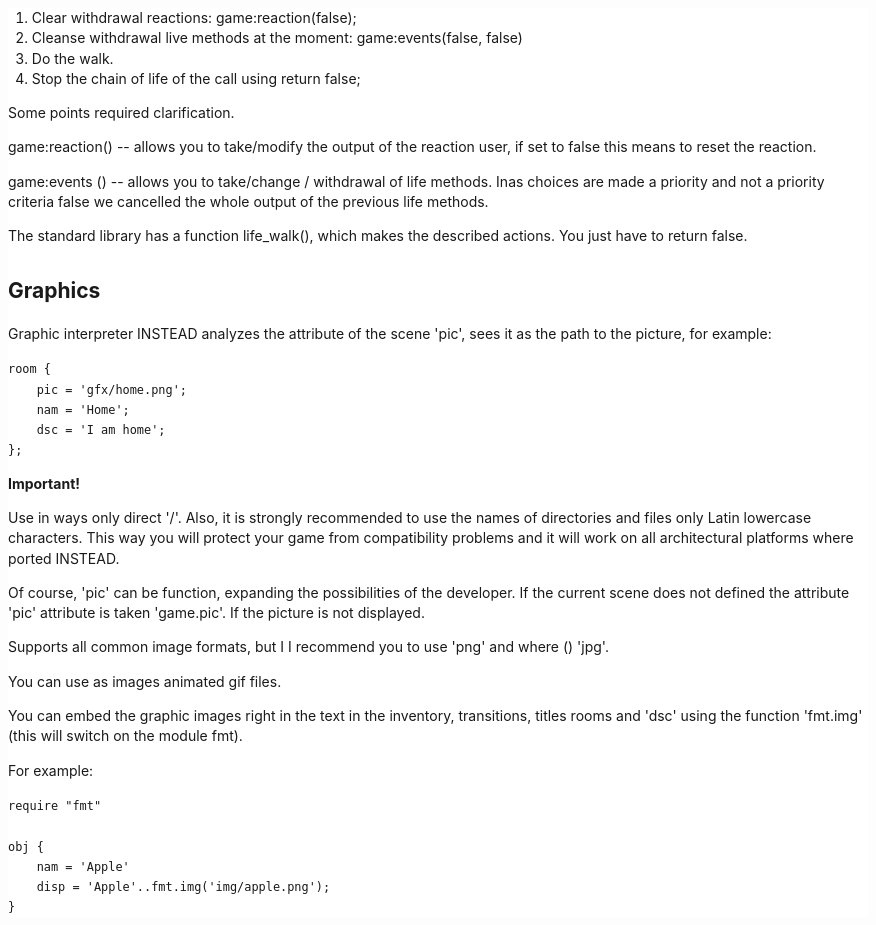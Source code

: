 1. Clear withdrawal reactions: game:reaction(false);
2. Cleanse withdrawal live methods at the moment: game:events(false, false)
3. Do the walk.
4. Stop the chain of life of the call using return false;

Some points required clarification.

game:reaction() -- allows you to take/modify the output of the reaction
user, if set to false this means to reset the reaction.

game:events () -- allows you to take/change / withdrawal of life methods. Inas
choices are made a priority and not a priority criteria false we cancelled the
whole output of the previous life methods.

The standard library has a function life_walk(), which makes the described
actions. You just have to return false.

## Graphics

Graphic interpreter INSTEAD analyzes the attribute of the scene 'pic', sees
it as the path to the picture, for example:

	room {
		pic = 'gfx/home.png';
		nam = 'Home';
		dsc = 'I am home';
	};

__Important!__

Use in ways only direct '/'. Also, it is strongly recommended to use the
names of directories and files only Latin lowercase characters. This way you
will protect your game from compatibility problems and it will work on all
architectural platforms where ported INSTEAD.

Of course, 'pic' can be function, expanding the possibilities of the
developer. If the current scene does not defined the attribute 'pic' attribute
is taken 'game.pic'. If the picture is not displayed.

Supports all common image formats, but I I recommend you to use 'png' and
where () 'jpg'.

You can use as images animated gif files.

You can embed the graphic images right in the text in the inventory,
transitions, titles rooms and 'dsc' using the function 'fmt.img' (this will
switch on the module fmt).

For example:

```
require "fmt"

obj {
	nam = 'Apple'
	disp = 'Apple'..fmt.img('img/apple.png');
}
```
